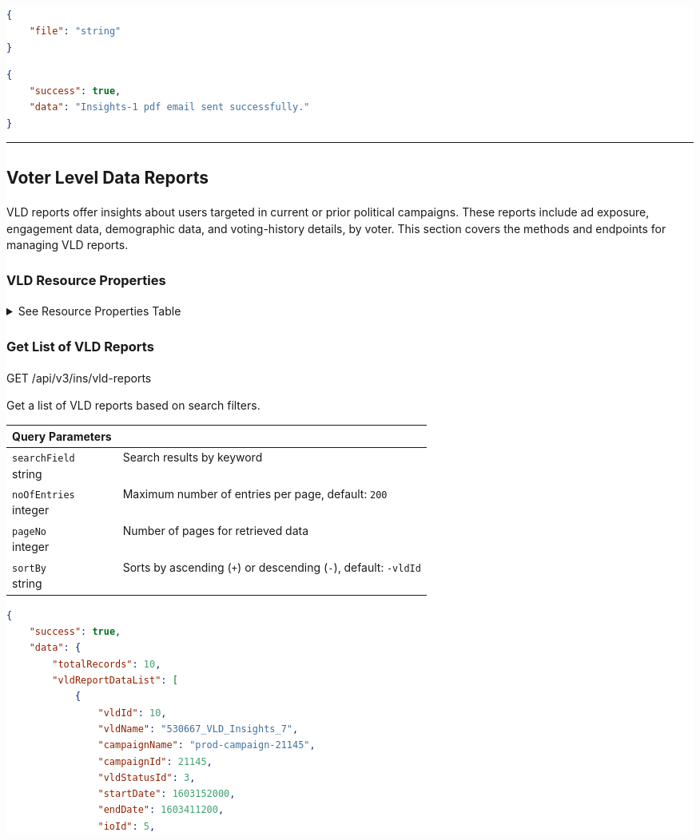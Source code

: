```json title="Request Sample"
{
    "file": "string"
}
```

```json title="Response 200"
{
    "success": true,
    "data": "Insights-1 pdf email sent successfully."
}
```

</div></div>

---

## Voter Level Data Reports

VLD reports offer insights about users targeted in current or prior political campaigns. These reports include ad exposure, engagement data, demographic data, and voting-history details, by voter. This section covers the methods and endpoints for managing VLD reports.

### VLD Resource Properties

<div class="container">
  <div class="child3">

<details><summary>See Resource Properties Table</summary></details>

</div></div>

### Get List of VLD Reports

<span class="badge badge--primary">GET</span> <span class="path-text">/api/v3/ins/vld-reports</span>

<div class="container">
  <div class="child1">

Get a list of VLD reports based on search filters.

| Query Parameters |  |
| ---- | --- |
| `searchField` <br /><span class="type-text">string</span> | Search results by keyword |
| `noOfEntries` <br /><span class="type-text">integer</span> | Maximum number of entries per page, default: `200` |
| `pageNo` <br /><span class="type-text">integer</span> | Number of pages for retrieved data |
| `sortBy` <br /><span class="type-text">string</span> | Sorts by ascending (`+`) or descending (`-`), default: `-vldId` |

</div><div class="child2">

```json title="Response 200"
{
    "success": true,
    "data": {
        "totalRecords": 10,
        "vldReportDataList": [
            {
                "vldId": 10,
                "vldName": "530667_VLD_Insights_7",
                "campaignName": "prod-campaign-21145",
                "campaignId": 21145,
                "vldStatusId": 3,
                "startDate": 1603152000,
                "endDate": 1603411200,
                "ioId": 5,
```